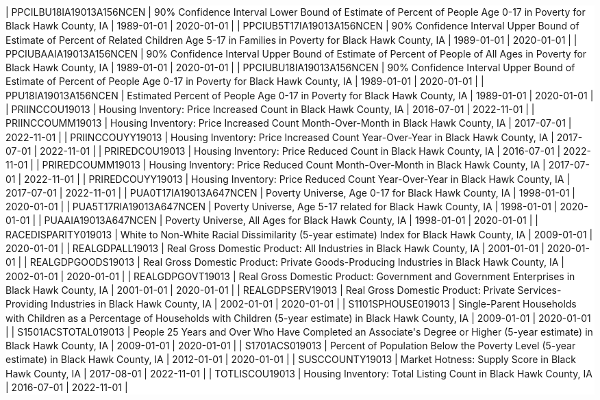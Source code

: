 | PPCILBU18IA19013A156NCEN  | 90% Confidence Interval Lower Bound of Estimate of Percent of People Age 0-17 in Poverty for Black Hawk County, IA                                                             | 1989-01-01          | 2020-01-01        |
| PPCIUB5T17IA19013A156NCEN | 90% Confidence Interval Upper Bound of Estimate of Percent of Related Children Age 5-17 in Families in Poverty for Black Hawk County, IA                                       | 1989-01-01          | 2020-01-01        |
| PPCIUBAAIA19013A156NCEN   | 90% Confidence Interval Upper Bound of Estimate of Percent of People of All Ages in Poverty for Black Hawk County, IA                                                          | 1989-01-01          | 2020-01-01        |
| PPCIUBU18IA19013A156NCEN  | 90% Confidence Interval Upper Bound of Estimate of Percent of People Age 0-17 in Poverty for Black Hawk County, IA                                                             | 1989-01-01          | 2020-01-01        |
| PPU18IA19013A156NCEN      | Estimated Percent of People Age 0-17 in Poverty for Black Hawk County, IA                                                                                                      | 1989-01-01          | 2020-01-01        |
| PRIINCCOU19013            | Housing Inventory: Price Increased Count in Black Hawk County, IA                                                                                                              | 2016-07-01          | 2022-11-01        |
| PRIINCCOUMM19013          | Housing Inventory: Price Increased Count Month-Over-Month in Black Hawk County, IA                                                                                             | 2017-07-01          | 2022-11-01        |
| PRIINCCOUYY19013          | Housing Inventory: Price Increased Count Year-Over-Year in Black Hawk County, IA                                                                                               | 2017-07-01          | 2022-11-01        |
| PRIREDCOU19013            | Housing Inventory: Price Reduced Count in Black Hawk County, IA                                                                                                                | 2016-07-01          | 2022-11-01        |
| PRIREDCOUMM19013          | Housing Inventory: Price Reduced Count Month-Over-Month in Black Hawk County, IA                                                                                               | 2017-07-01          | 2022-11-01        |
| PRIREDCOUYY19013          | Housing Inventory: Price Reduced Count Year-Over-Year in Black Hawk County, IA                                                                                                 | 2017-07-01          | 2022-11-01        |
| PUA0T17IA19013A647NCEN    | Poverty Universe, Age 0-17 for Black Hawk County, IA                                                                                                                           | 1998-01-01          | 2020-01-01        |
| PUA5T17RIA19013A647NCEN   | Poverty Universe, Age 5-17 related for Black Hawk County, IA                                                                                                                   | 1998-01-01          | 2020-01-01        |
| PUAAIA19013A647NCEN       | Poverty Universe, All Ages for Black Hawk County, IA                                                                                                                           | 1998-01-01          | 2020-01-01        |
| RACEDISPARITY019013       | White to Non-White Racial Dissimilarity (5-year estimate) Index for Black Hawk County, IA                                                                                      | 2009-01-01          | 2020-01-01        |
| REALGDPALL19013           | Real Gross Domestic Product: All Industries in Black Hawk County, IA                                                                                                           | 2001-01-01          | 2020-01-01        |
| REALGDPGOODS19013         | Real Gross Domestic Product: Private Goods-Producing Industries in Black Hawk County, IA                                                                                       | 2002-01-01          | 2020-01-01        |
| REALGDPGOVT19013          | Real Gross Domestic Product: Government and Government Enterprises in Black Hawk County, IA                                                                                    | 2001-01-01          | 2020-01-01        |
| REALGDPSERV19013          | Real Gross Domestic Product: Private Services-Providing Industries in Black Hawk County, IA                                                                                    | 2002-01-01          | 2020-01-01        |
| S1101SPHOUSE019013        | Single-Parent Households with Children as a Percentage of Households with Children (5-year estimate) in Black Hawk County, IA                                                  | 2009-01-01          | 2020-01-01        |
| S1501ACSTOTAL019013       | People 25 Years and Over Who Have Completed an Associate's Degree or Higher (5-year estimate) in Black Hawk County, IA                                                         | 2009-01-01          | 2020-01-01        |
| S1701ACS019013            | Percent of Population Below the Poverty Level (5-year estimate) in Black Hawk County, IA                                                                                       | 2012-01-01          | 2020-01-01        |
| SUSCCOUNTY19013           | Market Hotness: Supply Score in Black Hawk County, IA                                                                                                                          | 2017-08-01          | 2022-11-01        |
| TOTLISCOU19013            | Housing Inventory: Total Listing Count in Black Hawk County, IA                                                                                                                | 2016-07-01          | 2022-11-01        |